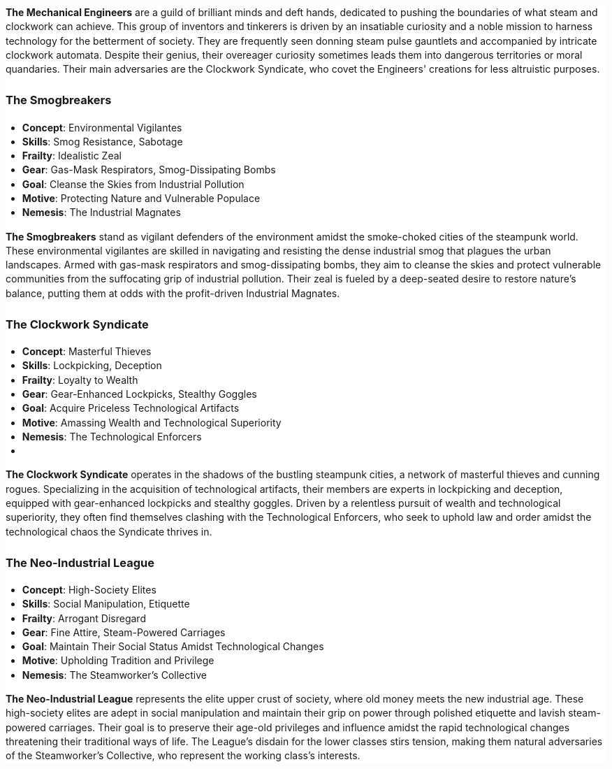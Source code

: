 **The Mechanical Engineers** are a guild of brilliant minds and deft hands, dedicated to pushing the boundaries of what steam and clockwork can achieve. This group of inventors and tinkerers is driven by an insatiable curiosity and a noble mission to harness technology for the betterment of society. They are frequently seen donning steam pulse gauntlets and accompanied by intricate clockwork automata. Despite their genius, their overeager curiosity sometimes leads them into dangerous territories or moral quandaries. Their main adversaries are the Clockwork Syndicate, who covet the Engineers' creations for less altruistic purposes.

### The Smogbreakers
- **Concept**: Environmental Vigilantes
- **Skills**: Smog Resistance, Sabotage
- **Frailty**: Idealistic Zeal
- **Gear**: Gas-Mask Respirators, Smog-Dissipating Bombs
- **Goal**: Cleanse the Skies from Industrial Pollution
- **Motive**: Protecting Nature and Vulnerable Populace
- **Nemesis**: The Industrial Magnates

**The Smogbreakers** stand as vigilant defenders of the environment amidst the smoke-choked cities of the steampunk world. These environmental vigilantes are skilled in navigating and resisting the dense industrial smog that plagues the urban landscapes. Armed with gas-mask respirators and smog-dissipating bombs, they aim to cleanse the skies and protect vulnerable communities from the suffocating grip of industrial pollution. Their zeal is fueled by a deep-seated desire to restore nature’s balance, putting them at odds with the profit-driven Industrial Magnates.

### The Clockwork Syndicate
- **Concept**: Masterful Thieves
- **Skills**: Lockpicking, Deception
- **Frailty**: Loyalty to Wealth
- **Gear**: Gear-Enhanced Lockpicks, Stealthy Goggles
- **Goal**: Acquire Priceless Technological Artifacts
- **Motive**: Amassing Wealth and Technological Superiority
- **Nemesis**: The Technological Enforcers
- 
**The Clockwork Syndicate** operates in the shadows of the bustling steampunk cities, a network of masterful thieves and cunning rogues. Specializing in the acquisition of technological artifacts, their members are experts in lockpicking and deception, equipped with gear-enhanced lockpicks and stealthy goggles. Driven by a relentless pursuit of wealth and technological superiority, they often find themselves clashing with the Technological Enforcers, who seek to uphold law and order amidst the technological chaos the Syndicate thrives in.

### The Neo-Industrial League
- **Concept**: High-Society Elites
- **Skills**: Social Manipulation, Etiquette
- **Frailty**: Arrogant Disregard
- **Gear**: Fine Attire, Steam-Powered Carriages
- **Goal**: Maintain Their Social Status Amidst Technological Changes
- **Motive**: Upholding Tradition and Privilege
- **Nemesis**: The Steamworker’s Collective

**The Neo-Industrial League** represents the elite upper crust of society, where old money meets the new industrial age. These high-society elites are adept in social manipulation and maintain their grip on power through polished etiquette and lavish steam-powered carriages. Their goal is to preserve their age-old privileges and influence amidst the rapid technological changes threatening their traditional ways of life. The League’s disdain for the lower classes stirs tension, making them natural adversaries of the Steamworker’s Collective, who represent the working class’s interests.
